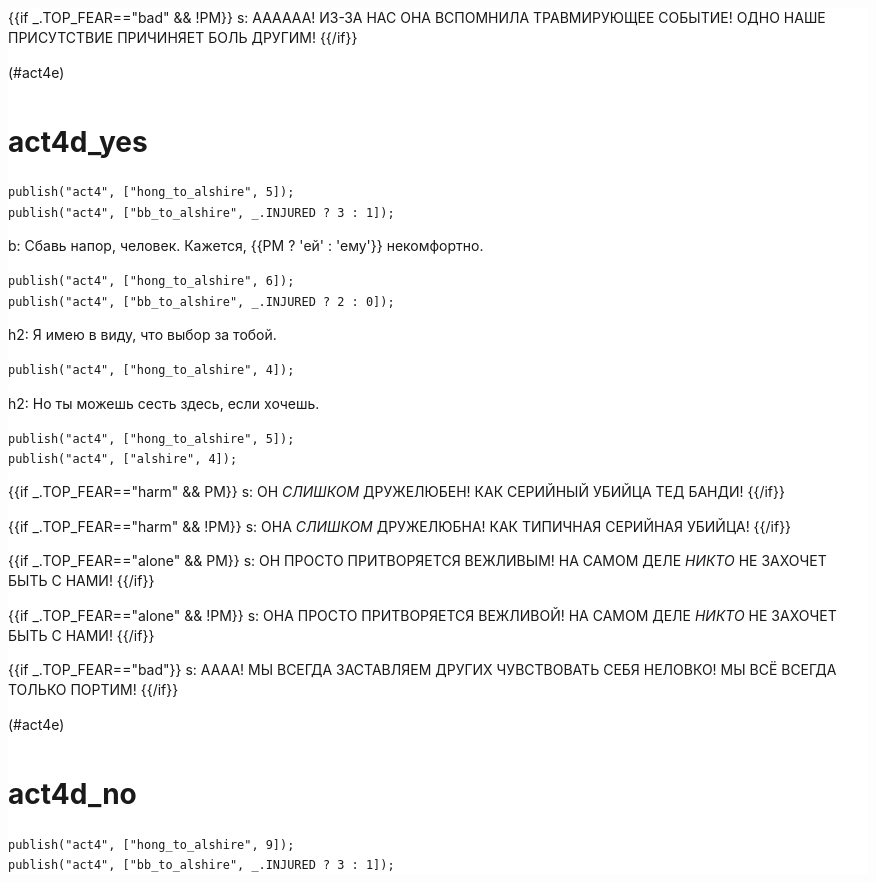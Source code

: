 {{if _.TOP_FEAR=="bad" && !PM}}
s: АААААА! ИЗ-ЗА НАС ОНА ВСПОМНИЛА ТРАВМИРУЮЩЕЕ СОБЫТИЕ! ОДНО НАШЕ ПРИСУТСТВИЕ ПРИЧИНЯЕТ БОЛЬ ДРУГИМ!
{{/if}}

(#act4e)

# act4d_yes

```
publish("act4", ["hong_to_alshire", 5]);
publish("act4", ["bb_to_alshire", _.INJURED ? 3 : 1]);
```

b: Сбавь напор, человек. Кажется, {{PM ? 'ей' : 'ему'}} некомфортно.

```
publish("act4", ["hong_to_alshire", 6]);
publish("act4", ["bb_to_alshire", _.INJURED ? 2 : 0]);
```

h2: Я имею в виду, что выбор за тобой.

`publish("act4", ["hong_to_alshire", 4]);`

h2: Но ты можешь сесть здесь, если хочешь.

```
publish("act4", ["hong_to_alshire", 5]);
publish("act4", ["alshire", 4]);
```

{{if _.TOP_FEAR=="harm" && PM}}
s: ОН *СЛИШКОМ* ДРУЖЕЛЮБЕН! КАК СЕРИЙНЫЙ УБИЙЦА ТЕД БАНДИ!
{{/if}}

{{if _.TOP_FEAR=="harm" && !PM}}
s: ОНА *СЛИШКОМ* ДРУЖЕЛЮБНА! КАК ТИПИЧНАЯ СЕРИЙНАЯ УБИЙЦА!
{{/if}}

{{if _.TOP_FEAR=="alone" && PM}}
s: ОН ПРОСТО ПРИТВОРЯЕТСЯ ВЕЖЛИВЫМ! НА САМОМ ДЕЛЕ *НИКТО* НЕ ЗАХОЧЕТ БЫТЬ С НАМИ!
{{/if}}

{{if _.TOP_FEAR=="alone" && !PM}}
s: ОНА ПРОСТО ПРИТВОРЯЕТСЯ ВЕЖЛИВОЙ! НА САМОМ ДЕЛЕ *НИКТО* НЕ ЗАХОЧЕТ БЫТЬ С НАМИ!
{{/if}}

{{if _.TOP_FEAR=="bad"}}
s: АААА! МЫ ВСЕГДА ЗАСТАВЛЯЕМ ДРУГИХ ЧУВСТВОВАТЬ СЕБЯ НЕЛОВКО! МЫ ВСЁ ВСЕГДА ТОЛЬКО ПОРТИМ!
{{/if}}

(#act4e)

# act4d_no

```
publish("act4", ["hong_to_alshire", 9]);
publish("act4", ["bb_to_alshire", _.INJURED ? 3 : 1]);
```
